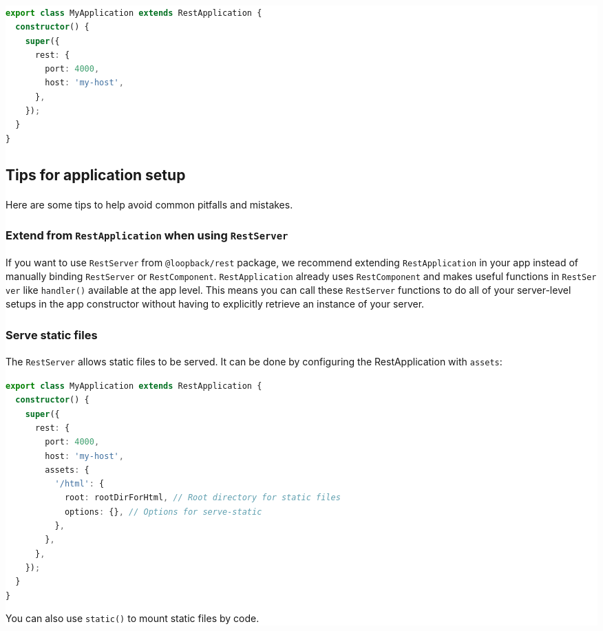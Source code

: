 ```ts
export class MyApplication extends RestApplication {
  constructor() {
    super({
      rest: {
        port: 4000,
        host: 'my-host',
      },
    });
  }
}
```

## Tips for application setup

Here are some tips to help avoid common pitfalls and mistakes.

### Extend from `RestApplication` when using `RestServer`

If you want to use `RestServer` from `@loopback/rest` package, we recommend
extending `RestApplication` in your app instead of manually binding `RestServer`
or `RestComponent`. `RestApplication` already uses `RestComponent` and makes
useful functions in `RestServer` like `handler()` available at the app level.
This means you can call these `RestServer` functions to do all of your
server-level setups in the app constructor without having to explicitly retrieve
an instance of your server.

### Serve static files

The `RestServer` allows static files to be served. It can be done by configuring
the RestApplication with `assets`:

```ts
export class MyApplication extends RestApplication {
  constructor() {
    super({
      rest: {
        port: 4000,
        host: 'my-host',
        assets: {
          '/html': {
            root: rootDirForHtml, // Root directory for static files
            options: {}, // Options for serve-static
          },
        },
      },
    });
  }
}
```

You can also use `static()` to mount static files by code.
